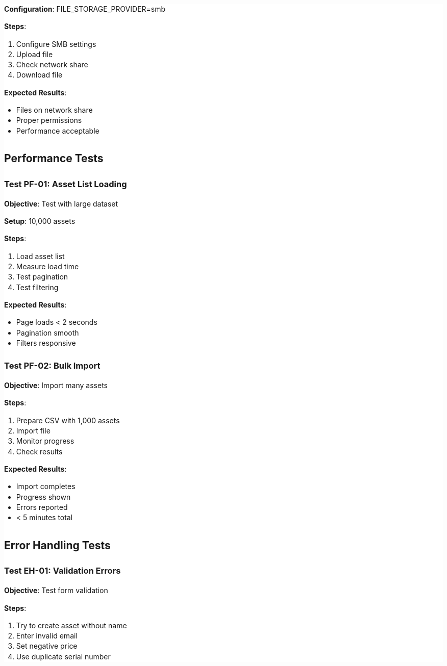 **Configuration**: FILE_STORAGE_PROVIDER=smb

**Steps**:
1. Configure SMB settings
2. Upload file
3. Check network share
4. Download file

**Expected Results**:
- Files on network share
- Proper permissions
- Performance acceptable

## Performance Tests

### Test PF-01: Asset List Loading
**Objective**: Test with large dataset

**Setup**: 10,000 assets

**Steps**:
1. Load asset list
2. Measure load time
3. Test pagination
4. Test filtering

**Expected Results**:
- Page loads < 2 seconds
- Pagination smooth
- Filters responsive

### Test PF-02: Bulk Import
**Objective**: Import many assets

**Steps**:
1. Prepare CSV with 1,000 assets
2. Import file
3. Monitor progress
4. Check results

**Expected Results**:
- Import completes
- Progress shown
- Errors reported
- < 5 minutes total

## Error Handling Tests

### Test EH-01: Validation Errors
**Objective**: Test form validation

**Steps**:
1. Try to create asset without name
2. Enter invalid email
3. Set negative price
4. Use duplicate serial number
